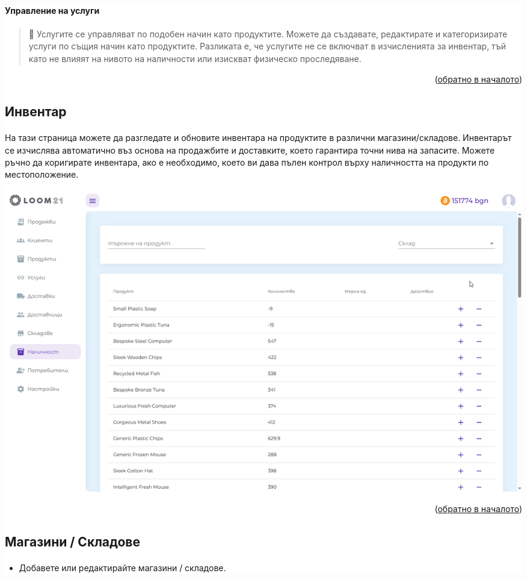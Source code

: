 #### Управление на услуги

> :bell: Услугите се управляват по подобен начин като продуктите. Можете да създавате, редактирате и категоризирате услуги по същия начин като продуктите. Разликата е, че услугите не се включват в изчисленията за инвентар, тъй като не влияят на нивото на наличности или изискват физическо проследяване.

<p align="right">(<a href="#readme-top">обратно в началото</a>)</p>

## Инвентар<a id="inventory"></a>
На тази страница можете да разгледате и обновите инвентара на продуктите в различни магазини/складове. Инвентарът се изчислява автоматично въз основа на продажбите и доставките, което гарантира точни нива на запасите. Можете ръчно да коригирате инвентара, ако е необходимо, което ви дава пълен контрол върху наличността на продукти по местоположение.

![Инвентар](https://raw.githubusercontent.com/loom21/loom21doc/main/images/bg/inventory-light.PNG)

<p align="right">(<a href="#readme-top">обратно в началото</a>)</p>

## Магазини / Складове<a id="stores"></a>
- Добавете или редактирайте магазини / складове.
